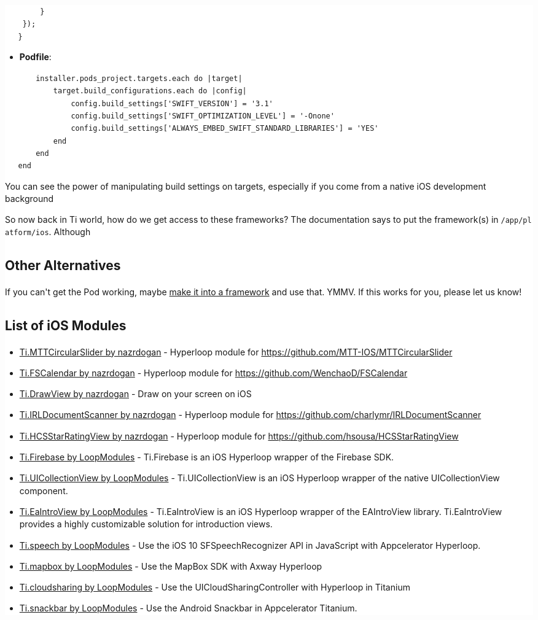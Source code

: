 ```'use strict';
   		}
   	});
   }
```


- **Podfile**:
```post_install do |installer|
       installer.pods_project.targets.each do |target|
           target.build_configurations.each do |config|
               config.build_settings['SWIFT_VERSION'] = '3.1'
               config.build_settings['SWIFT_OPTIMIZATION_LEVEL'] = '-Onone'
               config.build_settings['ALWAYS_EMBED_SWIFT_STANDARD_LIBRARIES'] = 'YES'
           end
       end
   end
```
You can see the power of manipulating build settings on targets, especially if you come from 
 a native iOS development background

So now back in Ti world, how do we get access to these frameworks?
The documentation says to put the framework(s) in `/app/platform/ios`.
Although

## Other Alternatives
If you can't get the Pod working, maybe [make it into a framework](https://github.com/CocoaPods/cocoapods-packager) and use that.
YMMV.  If this works for you, please let us know!

## List of iOS Modules
- [Ti.MTTCircularSlider by nazrdogan](https://github.com/nazrdogan/Ti.MTTCircularSlider) - Hyperloop module for https://github.com/MTT-IOS/MTTCircularSlider
- [Ti.FSCalendar by nazrdogan](https://github.com/nazrdogan/Ti.FSCalendar) - Hyperloop module for https://github.com/WenchaoD/FSCalendar
- [Ti.DrawView by nazrdogan](https://github.com/nazrdogan/Ti.DrawView) - Draw on your screen on iOS
- [Ti.IRLDocumentScanner by nazrdogan](https://github.com/nazrdogan/Ti.IRLDocumentScanner) - Hyperloop module for https://github.com/charlymr/IRLDocumentScanner
- [Ti.HCSStarRatingView by nazrdogan](https://github.com/nazrdogan/Ti.HCSStarRatingView) - Hyperloop module for https://github.com/hsousa/HCSStarRatingView

- [Ti.Firebase by LoopModules](https://github.com/loop-modules/Ti.Firebase) - Ti.Firebase is an iOS Hyperloop wrapper of the Firebase SDK.
- [Ti.UICollectionView by LoopModules](https://github.com/loop-modules/Ti.UICollectionView) - Ti.UICollectionView is an iOS Hyperloop wrapper of the native UICollectionView component.
- [Ti.EaIntroView by LoopModules](https://github.com/loop-modules/Ti.EaIntroView) - Ti.EaIntroView is an iOS Hyperloop wrapper of the EAIntroView library. Ti.EaIntroView provides a highly customizable solution for introduction views.
- [Ti.speech by LoopModules](https://github.com/hyperloop-modules/ti.speech) - Use the iOS 10 SFSpeechRecognizer API in JavaScript with Appcelerator Hyperloop.
- [Ti.mapbox by LoopModules](https://github.com/hyperloop-modules/ti.mapbox) - Use the MapBox SDK with Axway Hyperloop
- [Ti.cloudsharing by LoopModules](https://github.com/hyperloop-modules/ti.cloudsharing) - Use the UICloudSharingController with Hyperloop in Titanium
- [Ti.snackbar by LoopModules](https://github.com/hyperloop-modules/ti.snackbar) - Use the Android Snackbar in Appcelerator Titanium.
